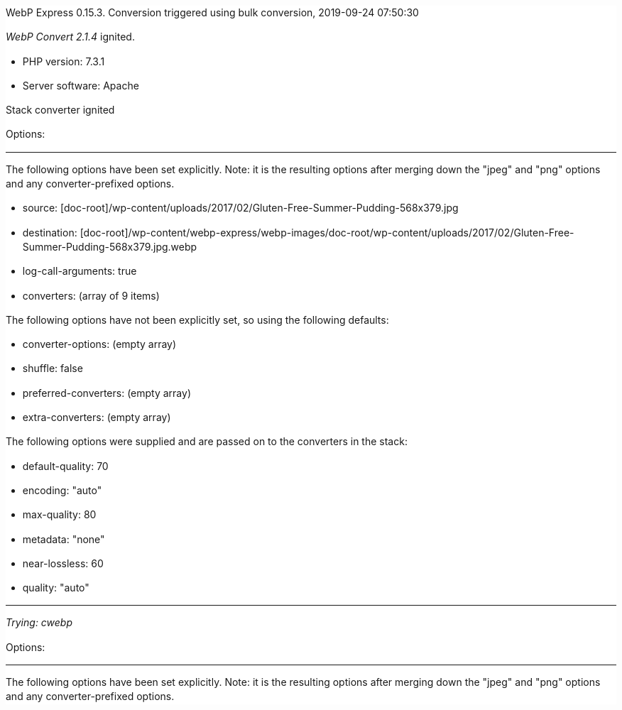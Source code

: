 WebP Express 0.15.3. Conversion triggered using bulk conversion, 2019-09-24 07:50:30


*WebP Convert 2.1.4*  ignited.

- PHP version: 7.3.1

- Server software: Apache


Stack converter ignited


Options:

------------

The following options have been set explicitly. Note: it is the resulting options after merging down the "jpeg" and "png" options and any converter-prefixed options.

- source: [doc-root]/wp-content/uploads/2017/02/Gluten-Free-Summer-Pudding-568x379.jpg

- destination: [doc-root]/wp-content/webp-express/webp-images/doc-root/wp-content/uploads/2017/02/Gluten-Free-Summer-Pudding-568x379.jpg.webp

- log-call-arguments: true

- converters: (array of 9 items)


The following options have not been explicitly set, so using the following defaults:

- converter-options: (empty array)

- shuffle: false

- preferred-converters: (empty array)

- extra-converters: (empty array)


The following options were supplied and are passed on to the converters in the stack:

- default-quality: 70

- encoding: "auto"

- max-quality: 80

- metadata: "none"

- near-lossless: 60

- quality: "auto"

------------



*Trying: cwebp* 


Options:

------------

The following options have been set explicitly. Note: it is the resulting options after merging down the "jpeg" and "png" options and any converter-prefixed options.
